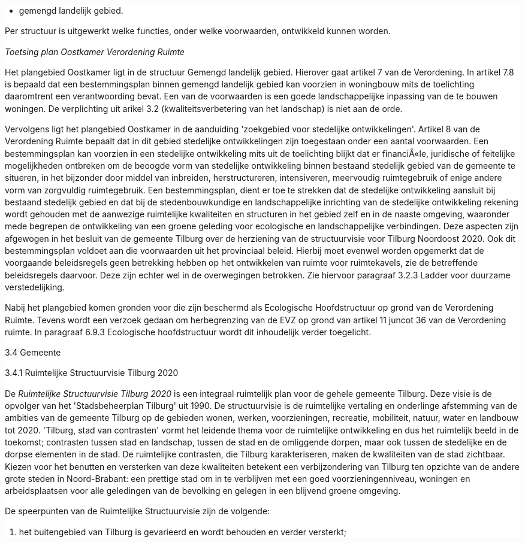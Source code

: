 * gemengd landelijk gebied.

Per structuur is uitgewerkt welke functies, onder welke voorwaarden, ontwikkeld kunnen worden.

*Toetsing plan Oostkamer Verordening Ruimte*

Het plangebied Oostkamer ligt in de structuur Gemengd landelijk gebied. Hierover gaat artikel 7 van de Verordening. In artikel 7\.8 is bepaald dat een bestemmingsplan binnen gemengd landelijk gebied kan voorzien in woningbouw mits de toelichting daaromtrent een verantwoording bevat. Een van de voorwaarden is een goede landschappelijke inpassing van de te bouwen woningen. De verplichting uit arikel 3\.2 (kwaliteitsverbetering van het landschap) is niet aan de orde.

Vervolgens ligt het plangebied Oostkamer in de aanduiding 'zoekgebied voor stedelijke ontwikkelingen'. Artikel 8 van de Verordening Ruimte bepaalt dat in dit gebied stedelijke ontwikkelingen zijn toegestaan onder een aantal voorwaarden. Een bestemmingsplan kan voorzien in een stedelijke ontwikkeling mits uit de toelichting blijkt dat er financiÃ«le, juridische of feitelijke mogelijkheden ontbreken om de beoogde vorm van stedelijke ontwikkeling binnen bestaand stedelijk gebied van de gemeente te situeren, in het bijzonder door middel van inbreiden, herstructureren, intensiveren, meervoudig ruimtegebruik of enige andere vorm van zorgvuldig ruimtegebruik. Een bestemmingsplan, dient er toe te strekken dat de stedelijke ontwikkeling aansluit bij bestaand stedelijk gebied en dat bij de stedenbouwkundige en landschappelijke inrichting van de stedelijke ontwikkeling rekening wordt gehouden met de aanwezige ruimtelijke kwaliteiten en structuren in het gebied zelf en in de naaste omgeving, waaronder mede begrepen de ontwikkeling van een groene geleding voor ecologische en landschappelijke verbindingen. Deze aspecten zijn afgewogen in het besluit van de gemeente Tilburg over de herziening van de structuurvisie voor Tilburg Noordoost 2020\. Ook dit bestemmingsplan voldoet aan die voorwaarden uit het provinciaal beleid. Hierbij moet evenwel worden opgemerkt dat de voorgaande beleidsregels geen betrekking hebben op het ontwikkelen van ruimte voor ruimtekavels, zie de betreffende beleidsregels daarvoor. Deze zijn echter wel in de overwegingen betrokken. Zie hiervoor paragraaf 3\.2\.3 Ladder voor duurzame verstedelijking.

Nabij het plangebied komen gronden voor die zijn beschermd als Ecologische Hoofdstructuur op grond van de Verordening Ruimte. Tevens wordt een verzoek gedaan om herbegrenzing van de EVZ op grond van artikel 11 juncot 36 van de Verordening ruimte. In paragraaf 6\.9\.3 Ecologische hoofdstructuur wordt dit inhoudelijk verder toegelicht.

3\.4 Gemeente

3\.4\.1 Ruimtelijke Structuurvisie Tilburg 2020

De *Ruimtelijke Structuurvisie Tilburg 2020* is een integraal ruimtelijk plan voor de gehele gemeente Tilburg. Deze visie is de opvolger van het 'Stadsbeheerplan Tilburg' uit 1990\. De structuurvisie is de ruimtelijke vertaling en onderlinge afstemming van de ambities van de gemeente Tilburg op de gebieden wonen, werken, voorzieningen, recreatie, mobiliteit, natuur, water en landbouw tot 2020\. 'Tilburg, stad van contrasten' vormt het leidende thema voor de ruimtelijke ontwikkeling en dus het ruimtelijk beeld in de toekomst; contrasten tussen stad en landschap, tussen de stad en de omliggende dorpen, maar ook tussen de stedelijke en de dorpse elementen in de stad. De ruimtelijke contrasten, die Tilburg karakteriseren, maken de kwaliteiten van de stad zichtbaar. Kiezen voor het benutten en versterken van deze kwaliteiten betekent een verbijzondering van Tilburg ten opzichte van de andere grote steden in Noord\-Brabant: een prettige stad om in te verblijven met een goed voorzieningenniveau, woningen en arbeidsplaatsen voor alle geledingen van de bevolking en gelegen in een blijvend groene omgeving.

De speerpunten van de Ruimtelijke Structuurvisie zijn de volgende:

1. het buitengebied van Tilburg is gevarieerd en wordt behouden en verder versterkt;
